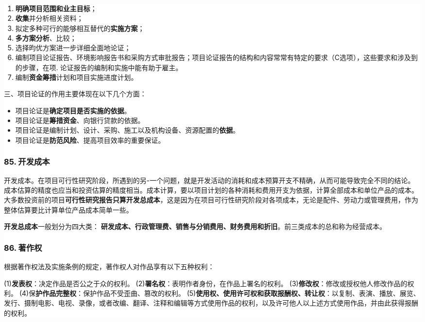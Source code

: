 1. **明确项目范围和业主目标**；
2. **收集**并分析相关资料；
3. 拟定多种可行的能够相互替代的**实施方案**；
4. **多方案分析**、比较；
5. 选择昀优方案进一步详细全面地论证；
6. 编制项目论证报告、环境影响报告书和采购方式审批报告；项目论证报告的结构和内容常常有特定的要求（C选项），这些要求和涉及到的步骤，在项. 论证报告的编制和实施中能有助于雇主。
7. 编制**资金筹措**计划和项目实施进度计划。

三、项目论证的作用主要体现在以下几个方面：

- 项目论证是**确定项目是否实施的依据**。
- 项目论证是**筹措资金**、向银行贷款的依据。
- 项目论证是编制计划、设计、采购、施工以及机构设备、资源配置的**依据**。
- 项目论证是**防范风险**、提高项目效率的重要保证。

### 85. 开发成本

开发成本。在项目可行性研究阶段，所遇到的另-一个问题，就是开发活动的消耗和成本预算开支不精确，从而可能导致完全不同的结论。成本估算的精度也应当和投资估算的精度相当。成本计算，要以项目计划的各种消耗和费用开支为依据，计算全部成本和单位产品的成本。
大多数投资前的项目**可行性研究报告只算开发总成本**，这是因为在项目可行性研究阶段对各项成本，无论是配件、劳动力或管理费用，作为整体估算要比计算单位产品成本简单一些。

**开发总成本**一般划分为四大类： **研发成本、行政管理费、销售与分销费用、财务费用和折旧**。前三类成本的总和称为经营成本。

### 86. 著作权

根据著作权法及实施条例的规定，著作权人对作品享有以下五种权利：

(1)**发表权**：决定作品是否公之于众的权利。
(2)**署名权**：表明作者身份，在作品上署名的权利。
(3)**修改权**：修改或授权他人修改作品的权利。
(4)保**护作品完整权**：保护作品不受歪曲、篡改的权利。
(5)**使用权、使用许可权和获取报酬权、转让权**：以复制、表演、播放、展览、发行、摄制电影、电视、录像，或者改编、翻译、注释和编辑等方式使用作品的权利，以及许可他人以上述方式使用作品，并由此获得报酬的权利。
